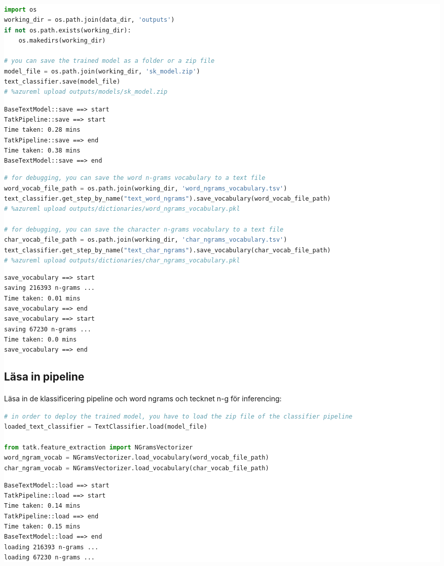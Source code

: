 ```python
import os
working_dir = os.path.join(data_dir, 'outputs')  
if not os.path.exists(working_dir):
    os.makedirs(working_dir)

# you can save the trained model as a folder or a zip file
model_file = os.path.join(working_dir, 'sk_model.zip')    
text_classifier.save(model_file)
# %azureml upload outputs/models/sk_model.zip

```
    BaseTextModel::save ==> start
    TatkPipeline::save ==> start
    Time taken: 0.28 mins
    TatkPipeline::save ==> end
    Time taken: 0.38 mins
    BaseTextModel::save ==> end
    
```python
# for debugging, you can save the word n-grams vocabulary to a text file
word_vocab_file_path = os.path.join(working_dir, 'word_ngrams_vocabulary.tsv')
text_classifier.get_step_by_name("text_word_ngrams").save_vocabulary(word_vocab_file_path) 
# %azureml upload outputs/dictionaries/word_ngrams_vocabulary.pkl

# for debugging, you can save the character n-grams vocabulary to a text file
char_vocab_file_path = os.path.join(working_dir, 'char_ngrams_vocabulary.tsv')
text_classifier.get_step_by_name("text_char_ngrams").save_vocabulary(char_vocab_file_path) 
# %azureml upload outputs/dictionaries/char_ngrams_vocabulary.pkl
```

    save_vocabulary ==> start
    saving 216393 n-grams ...
    Time taken: 0.01 mins
    save_vocabulary ==> end
    save_vocabulary ==> start
    saving 67230 n-grams ...
    Time taken: 0.0 mins
    save_vocabulary ==> end
 
## <a name="load-the-pipeline"></a>Läsa in pipeline
Läsa in de klassificering pipeline och word ngrams och tecknet n-g för inferencing:

```python
# in order to deploy the trained model, you have to load the zip file of the classifier pipeline
loaded_text_classifier = TextClassifier.load(model_file)

from tatk.feature_extraction import NGramsVectorizer
word_ngram_vocab = NGramsVectorizer.load_vocabulary(word_vocab_file_path)
char_ngram_vocab = NGramsVectorizer.load_vocabulary(char_vocab_file_path)
```
    BaseTextModel::load ==> start
    TatkPipeline::load ==> start
    Time taken: 0.14 mins
    TatkPipeline::load ==> end
    Time taken: 0.15 mins
    BaseTextModel::load ==> end
    loading 216393 n-grams ...
    loading 67230 n-grams ...
    